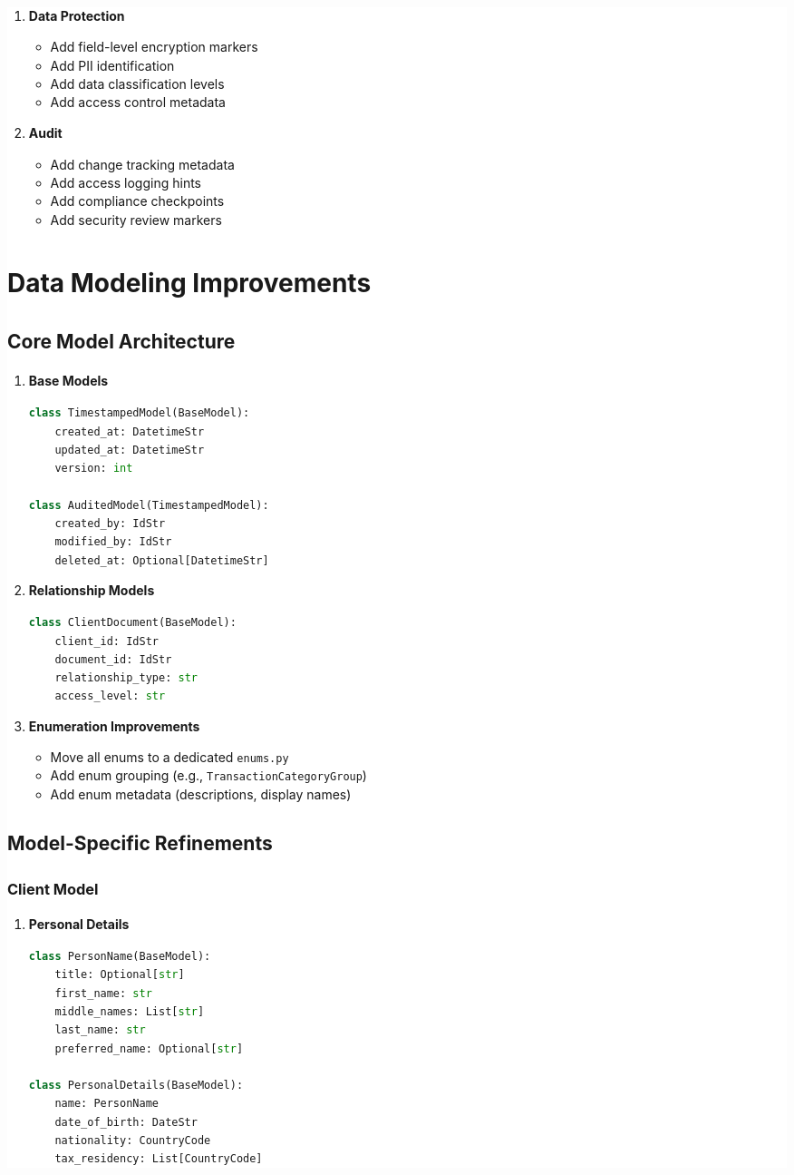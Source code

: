 1. **Data Protection**
   - Add field-level encryption markers
   - Add PII identification
   - Add data classification levels
   - Add access control metadata

2. **Audit**
   - Add change tracking metadata
   - Add access logging hints
   - Add compliance checkpoints
   - Add security review markers 

# Data Modeling Improvements

## Core Model Architecture

1. **Base Models**
   ```python
   class TimestampedModel(BaseModel):
       created_at: DatetimeStr
       updated_at: DatetimeStr
       version: int

   class AuditedModel(TimestampedModel):
       created_by: IdStr
       modified_by: IdStr
       deleted_at: Optional[DatetimeStr]
   ```

2. **Relationship Models**
   ```python
   class ClientDocument(BaseModel):
       client_id: IdStr
       document_id: IdStr
       relationship_type: str
       access_level: str
   ```

3. **Enumeration Improvements**
   - Move all enums to a dedicated `enums.py`
   - Add enum grouping (e.g., `TransactionCategoryGroup`)
   - Add enum metadata (descriptions, display names)

## Model-Specific Refinements

### Client Model

1. **Personal Details**
   ```python
   class PersonName(BaseModel):
       title: Optional[str]
       first_name: str
       middle_names: List[str]
       last_name: str
       preferred_name: Optional[str]

   class PersonalDetails(BaseModel):
       name: PersonName
       date_of_birth: DateStr
       nationality: CountryCode
       tax_residency: List[CountryCode]
   ```
